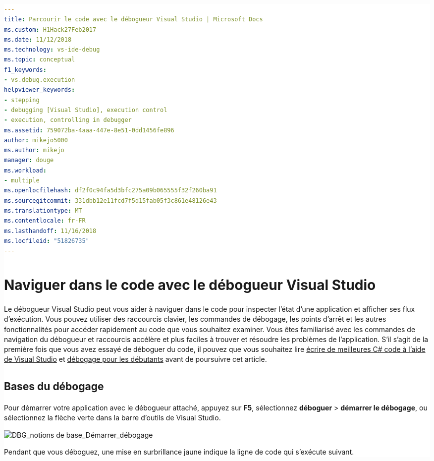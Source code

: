 ```yaml
---
title: Parcourir le code avec le débogueur Visual Studio | Microsoft Docs
ms.custom: H1Hack27Feb2017
ms.date: 11/12/2018
ms.technology: vs-ide-debug
ms.topic: conceptual
f1_keywords:
- vs.debug.execution
helpviewer_keywords:
- stepping
- debugging [Visual Studio], execution control
- execution, controlling in debugger
ms.assetid: 759072ba-4aaa-447e-8e51-0dd1456fe896
author: mikejo5000
ms.author: mikejo
manager: douge
ms.workload:
- multiple
ms.openlocfilehash: df2f0c94fa5d3bfc275a09b065555f32f260ba91
ms.sourcegitcommit: 331dbb12e11fcd7f5d15fab05f3c861e48126e43
ms.translationtype: MT
ms.contentlocale: fr-FR
ms.lasthandoff: 11/16/2018
ms.locfileid: "51826735"
---
```

# <a name="navigate-through-code-with-the-visual-studio-debugger"></a>Naviguer dans le code avec le débogueur Visual Studio

Le débogueur Visual Studio peut vous aider à naviguer dans le code pour inspecter l’état d’une application et afficher ses flux d’exécution. Vous pouvez utiliser des raccourcis clavier, les commandes de débogage, les points d’arrêt et les autres fonctionnalités pour accéder rapidement au code que vous souhaitez examiner. Vous êtes familiarisé avec les commandes de navigation du débogueur et raccourcis accélère et plus faciles à trouver et résoudre les problèmes de l’application.  S’il s’agit de la première fois que vous avez essayé de déboguer du code, il pouvez que vous souhaitez lire [écrire de meilleures C# code à l’aide de Visual Studio](../debugger/write-better-code-with-visual-studio.md) et [débogage pour les débutants](../debugger/debugging-absolute-beginners.md) avant de poursuivre cet article.
  
## <a name="basic-debugging"></a>Bases du débogage  

Pour démarrer votre application avec le débogueur attaché, appuyez sur **F5**, sélectionnez **déboguer** > **démarrer le débogage**, ou sélectionnez la flèche verte dans la barre d’outils de Visual Studio.  
  
 ![DBG&#95;notions de base&#95;Démarrer&#95;débogage](../debugger/media/dbg_basics_start_debugging.png "DBG_Basics_Start_Debugging")  
  
Pendant que vous déboguez, une mise en surbrillance jaune indique la ligne de code qui s’exécute suivant.  
  